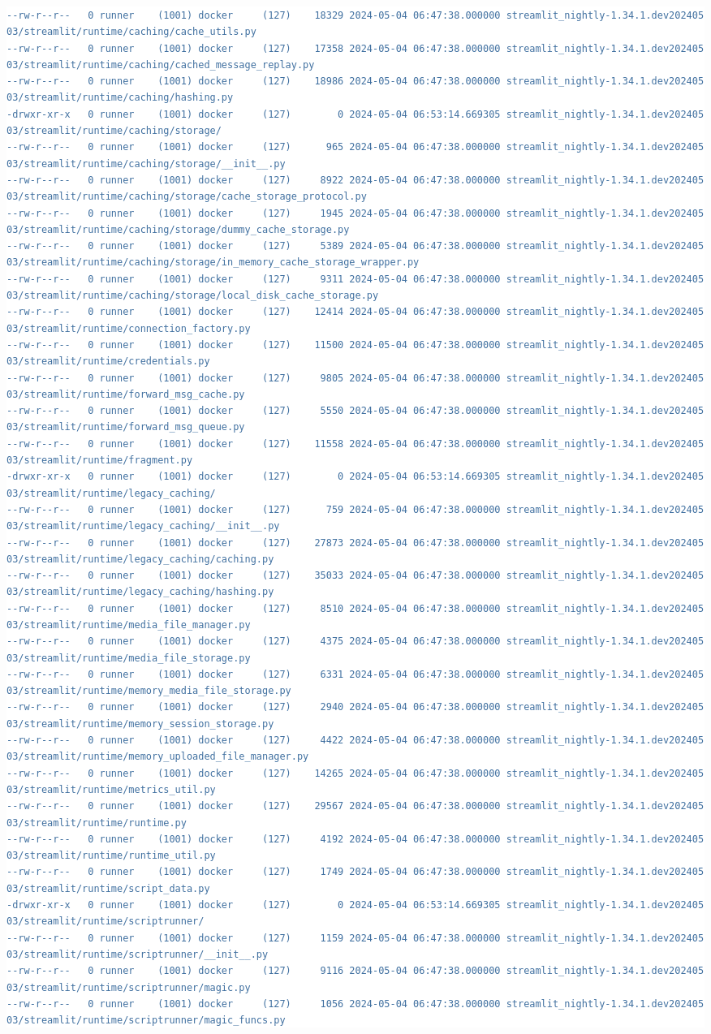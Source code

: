 ```diff
--rw-r--r--   0 runner    (1001) docker     (127)    18329 2024-05-04 06:47:38.000000 streamlit_nightly-1.34.1.dev20240503/streamlit/runtime/caching/cache_utils.py
--rw-r--r--   0 runner    (1001) docker     (127)    17358 2024-05-04 06:47:38.000000 streamlit_nightly-1.34.1.dev20240503/streamlit/runtime/caching/cached_message_replay.py
--rw-r--r--   0 runner    (1001) docker     (127)    18986 2024-05-04 06:47:38.000000 streamlit_nightly-1.34.1.dev20240503/streamlit/runtime/caching/hashing.py
-drwxr-xr-x   0 runner    (1001) docker     (127)        0 2024-05-04 06:53:14.669305 streamlit_nightly-1.34.1.dev20240503/streamlit/runtime/caching/storage/
--rw-r--r--   0 runner    (1001) docker     (127)      965 2024-05-04 06:47:38.000000 streamlit_nightly-1.34.1.dev20240503/streamlit/runtime/caching/storage/__init__.py
--rw-r--r--   0 runner    (1001) docker     (127)     8922 2024-05-04 06:47:38.000000 streamlit_nightly-1.34.1.dev20240503/streamlit/runtime/caching/storage/cache_storage_protocol.py
--rw-r--r--   0 runner    (1001) docker     (127)     1945 2024-05-04 06:47:38.000000 streamlit_nightly-1.34.1.dev20240503/streamlit/runtime/caching/storage/dummy_cache_storage.py
--rw-r--r--   0 runner    (1001) docker     (127)     5389 2024-05-04 06:47:38.000000 streamlit_nightly-1.34.1.dev20240503/streamlit/runtime/caching/storage/in_memory_cache_storage_wrapper.py
--rw-r--r--   0 runner    (1001) docker     (127)     9311 2024-05-04 06:47:38.000000 streamlit_nightly-1.34.1.dev20240503/streamlit/runtime/caching/storage/local_disk_cache_storage.py
--rw-r--r--   0 runner    (1001) docker     (127)    12414 2024-05-04 06:47:38.000000 streamlit_nightly-1.34.1.dev20240503/streamlit/runtime/connection_factory.py
--rw-r--r--   0 runner    (1001) docker     (127)    11500 2024-05-04 06:47:38.000000 streamlit_nightly-1.34.1.dev20240503/streamlit/runtime/credentials.py
--rw-r--r--   0 runner    (1001) docker     (127)     9805 2024-05-04 06:47:38.000000 streamlit_nightly-1.34.1.dev20240503/streamlit/runtime/forward_msg_cache.py
--rw-r--r--   0 runner    (1001) docker     (127)     5550 2024-05-04 06:47:38.000000 streamlit_nightly-1.34.1.dev20240503/streamlit/runtime/forward_msg_queue.py
--rw-r--r--   0 runner    (1001) docker     (127)    11558 2024-05-04 06:47:38.000000 streamlit_nightly-1.34.1.dev20240503/streamlit/runtime/fragment.py
-drwxr-xr-x   0 runner    (1001) docker     (127)        0 2024-05-04 06:53:14.669305 streamlit_nightly-1.34.1.dev20240503/streamlit/runtime/legacy_caching/
--rw-r--r--   0 runner    (1001) docker     (127)      759 2024-05-04 06:47:38.000000 streamlit_nightly-1.34.1.dev20240503/streamlit/runtime/legacy_caching/__init__.py
--rw-r--r--   0 runner    (1001) docker     (127)    27873 2024-05-04 06:47:38.000000 streamlit_nightly-1.34.1.dev20240503/streamlit/runtime/legacy_caching/caching.py
--rw-r--r--   0 runner    (1001) docker     (127)    35033 2024-05-04 06:47:38.000000 streamlit_nightly-1.34.1.dev20240503/streamlit/runtime/legacy_caching/hashing.py
--rw-r--r--   0 runner    (1001) docker     (127)     8510 2024-05-04 06:47:38.000000 streamlit_nightly-1.34.1.dev20240503/streamlit/runtime/media_file_manager.py
--rw-r--r--   0 runner    (1001) docker     (127)     4375 2024-05-04 06:47:38.000000 streamlit_nightly-1.34.1.dev20240503/streamlit/runtime/media_file_storage.py
--rw-r--r--   0 runner    (1001) docker     (127)     6331 2024-05-04 06:47:38.000000 streamlit_nightly-1.34.1.dev20240503/streamlit/runtime/memory_media_file_storage.py
--rw-r--r--   0 runner    (1001) docker     (127)     2940 2024-05-04 06:47:38.000000 streamlit_nightly-1.34.1.dev20240503/streamlit/runtime/memory_session_storage.py
--rw-r--r--   0 runner    (1001) docker     (127)     4422 2024-05-04 06:47:38.000000 streamlit_nightly-1.34.1.dev20240503/streamlit/runtime/memory_uploaded_file_manager.py
--rw-r--r--   0 runner    (1001) docker     (127)    14265 2024-05-04 06:47:38.000000 streamlit_nightly-1.34.1.dev20240503/streamlit/runtime/metrics_util.py
--rw-r--r--   0 runner    (1001) docker     (127)    29567 2024-05-04 06:47:38.000000 streamlit_nightly-1.34.1.dev20240503/streamlit/runtime/runtime.py
--rw-r--r--   0 runner    (1001) docker     (127)     4192 2024-05-04 06:47:38.000000 streamlit_nightly-1.34.1.dev20240503/streamlit/runtime/runtime_util.py
--rw-r--r--   0 runner    (1001) docker     (127)     1749 2024-05-04 06:47:38.000000 streamlit_nightly-1.34.1.dev20240503/streamlit/runtime/script_data.py
-drwxr-xr-x   0 runner    (1001) docker     (127)        0 2024-05-04 06:53:14.669305 streamlit_nightly-1.34.1.dev20240503/streamlit/runtime/scriptrunner/
--rw-r--r--   0 runner    (1001) docker     (127)     1159 2024-05-04 06:47:38.000000 streamlit_nightly-1.34.1.dev20240503/streamlit/runtime/scriptrunner/__init__.py
--rw-r--r--   0 runner    (1001) docker     (127)     9116 2024-05-04 06:47:38.000000 streamlit_nightly-1.34.1.dev20240503/streamlit/runtime/scriptrunner/magic.py
--rw-r--r--   0 runner    (1001) docker     (127)     1056 2024-05-04 06:47:38.000000 streamlit_nightly-1.34.1.dev20240503/streamlit/runtime/scriptrunner/magic_funcs.py
```